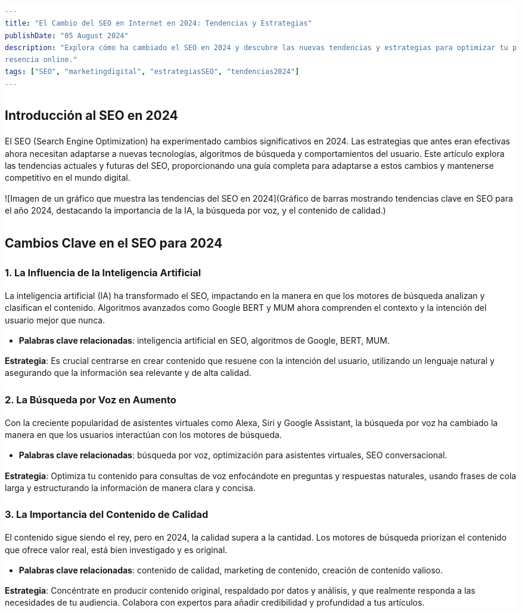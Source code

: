 ```yaml
---
title: "El Cambio del SEO en Internet en 2024: Tendencias y Estrategias"
publishDate: "05 August 2024"
description: "Explora cómo ha cambiado el SEO en 2024 y descubre las nuevas tendencias y estrategias para optimizar tu presencia online."
tags: ["SEO", "marketingdigital", "estrategiasSEO", "tendencias2024"]
---
```


## Introducción al SEO en 2024

El SEO (Search Engine Optimization) ha experimentado cambios significativos en 2024. Las estrategias que antes eran efectivas ahora necesitan adaptarse a nuevas tecnologías, algoritmos de búsqueda y comportamientos del usuario. Este artículo explora las tendencias actuales y futuras del SEO, proporcionando una guía completa para adaptarse a estos cambios y mantenerse competitivo en el mundo digital.

![Imagen de un gráfico que muestra las tendencias del SEO en 2024](Gráfico de barras mostrando tendencias clave en SEO para el año 2024, destacando la importancia de la IA, la búsqueda por voz, y el contenido de calidad.)

## Cambios Clave en el SEO para 2024

### 1. La Influencia de la Inteligencia Artificial

La inteligencia artificial (IA) ha transformado el SEO, impactando en la manera en que los motores de búsqueda analizan y clasifican el contenido. Algoritmos avanzados como Google BERT y MUM ahora comprenden el contexto y la intención del usuario mejor que nunca.

- **Palabras clave relacionadas**: inteligencia artificial en SEO, algoritmos de Google, BERT, MUM.

**Estrategia**: Es crucial centrarse en crear contenido que resuene con la intención del usuario, utilizando un lenguaje natural y asegurando que la información sea relevante y de alta calidad.

### 2. La Búsqueda por Voz en Aumento

Con la creciente popularidad de asistentes virtuales como Alexa, Siri y Google Assistant, la búsqueda por voz ha cambiado la manera en que los usuarios interactúan con los motores de búsqueda.

- **Palabras clave relacionadas**: búsqueda por voz, optimización para asistentes virtuales, SEO conversacional.

**Estrategia**: Optimiza tu contenido para consultas de voz enfocándote en preguntas y respuestas naturales, usando frases de cola larga y estructurando la información de manera clara y concisa.

### 3. La Importancia del Contenido de Calidad

El contenido sigue siendo el rey, pero en 2024, la calidad supera a la cantidad. Los motores de búsqueda priorizan el contenido que ofrece valor real, está bien investigado y es original.

- **Palabras clave relacionadas**: contenido de calidad, marketing de contenido, creación de contenido valioso.

**Estrategia**: Concéntrate en producir contenido original, respaldado por datos y análisis, y que realmente responda a las necesidades de tu audiencia. Colabora con expertos para añadir credibilidad y profundidad a tus artículos.
